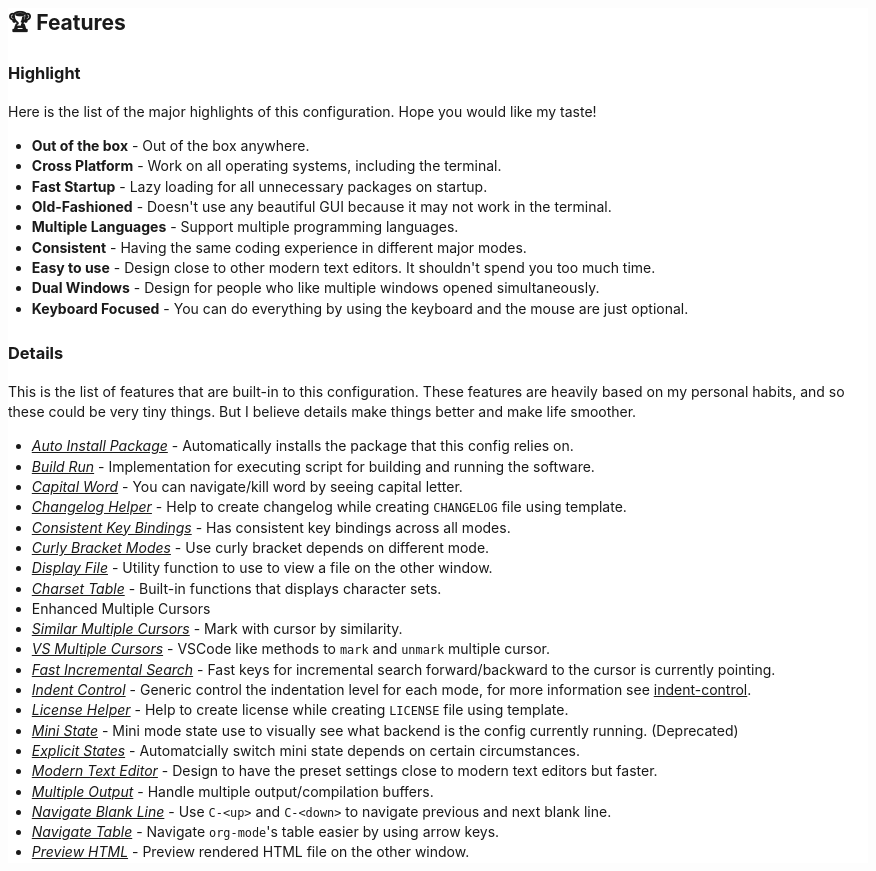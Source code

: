 ## 🏆 Features

### Highlight

Here is the list of the major highlights of this configuration. Hope you would
like my taste!

- **Out of the box** - Out of the box anywhere.
- **Cross Platform** - Work on all operating systems, including the terminal.
- **Fast Startup** - Lazy loading for all unnecessary packages on startup.
- **Old-Fashioned** - Doesn't use any beautiful GUI because it may not work in the terminal.
- **Multiple Languages** - Support multiple programming languages.
- **Consistent** - Having the same coding experience in different major modes.
- **Easy to use** - Design close to other modern text editors. It shouldn't spend you too much time.
- **Dual Windows** - Design for people who like multiple windows opened simultaneously.
- **Keyboard Focused** - You can do everything by using the keyboard and the mouse are just optional.

### Details

This is the list of features that are built-in to this configuration. These features
are heavily based on my personal habits, and so these could be very tiny things. But
I believe details make things better and make life smoother.

- [*Auto Install Package*](./docs/features/auto-install-package) - Automatically installs the package that this config relies on.
- [*Build Run*](./docs/features/build-run) - Implementation for executing script for building and running the software.
- [*Capital Word*](./docs/features/capital-word) - You can navigate/kill word by seeing capital letter.
- [*Changelog Helper*](./docs/features/changelog-helper) - Help to create changelog while creating `CHANGELOG` file using template.
- [*Consistent Key Bindings*](./docs/features/consistent-key-bindings) - Has consistent key bindings across all modes.
- [*Curly Bracket Modes*](./curly-bracket-modes) - Use curly bracket depends on different mode.
- [*Display File*](./docs/features/display-file) - Utility function to use to view a file on the other window.
- [*Charset Table*](./docs/features/display-file/charset-table) - Built-in functions that displays character sets.
- Enhanced Multiple Cursors
- [*Similar Multiple Cursors*](./docs/features/similar-multiple-cursors) - Mark with cursor by similarity.
- [*VS Multiple Cursors*](./docs/features/vs-multiple-cursors) - VSCode like methods to `mark` and `unmark` multiple cursor.
- [*Fast Incremental Search*](./docs/features/fast-incremental-search) - Fast keys for incremental search forward/backward to the cursor is currently pointing.
- [*Indent Control*](./docs/features/indent-control) - Generic control the indentation level for each mode, for more information see [indent-control](https://github.com/alt-elpa/indent-control).
- [*License Helper*](./docs/features/license-helper) - Help to create license while creating `LICENSE` file using template.
- [*Mini State*](./docs/features/mini-state) - Mini mode state use to visually see what backend is the config currently running. (Deprecated)
- [*Explicit States*](./docs/features/mini-state/explicit-states) - Automatcially switch mini state depends on certain circumstances.
- [*Modern Text Editor*](./docs/features/modern-text-editor) - Design to have the preset settings close to modern text editors but faster.
- [*Multiple Output*](./docs/features/multiple-output) - Handle multiple output/compilation buffers.
- [*Navigate Blank Line*](./docs/features/navigate-blank-line) - Use `C-<up>` and `C-<down>` to navigate previous and next blank line.
- [*Navigate Table*](./docs/features/navigate-table) - Navigate `org-mode`'s table easier by using arrow keys.
- [*Preview HTML*](./docs/features/preview-html) - Preview rendered HTML file on the other window.
